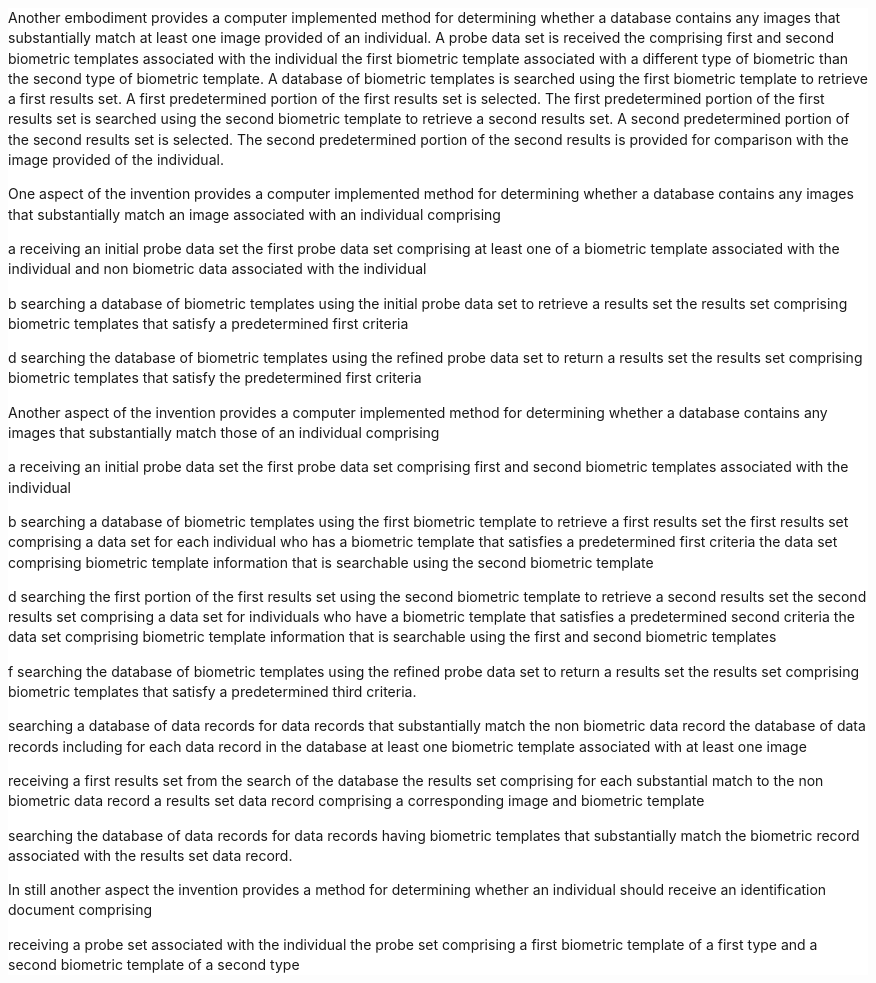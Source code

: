 Another embodiment provides a computer implemented method for determining whether a database contains any images that substantially match at least one image provided of an individual. A probe data set is received the comprising first and second biometric templates associated with the individual the first biometric template associated with a different type of biometric than the second type of biometric template. A database of biometric templates is searched using the first biometric template to retrieve a first results set. A first predetermined portion of the first results set is selected. The first predetermined portion of the first results set is searched using the second biometric template to retrieve a second results set. A second predetermined portion of the second results set is selected. The second predetermined portion of the second results is provided for comparison with the image provided of the individual.

One aspect of the invention provides a computer implemented method for determining whether a database contains any images that substantially match an image associated with an individual comprising 

 a receiving an initial probe data set the first probe data set comprising at least one of a biometric template associated with the individual and non biometric data associated with the individual 

 b searching a database of biometric templates using the initial probe data set to retrieve a results set the results set comprising biometric templates that satisfy a predetermined first criteria 

 d searching the database of biometric templates using the refined probe data set to return a results set the results set comprising biometric templates that satisfy the predetermined first criteria 

Another aspect of the invention provides a computer implemented method for determining whether a database contains any images that substantially match those of an individual comprising 

 a receiving an initial probe data set the first probe data set comprising first and second biometric templates associated with the individual 

 b searching a database of biometric templates using the first biometric template to retrieve a first results set the first results set comprising a data set for each individual who has a biometric template that satisfies a predetermined first criteria the data set comprising biometric template information that is searchable using the second biometric template 

 d searching the first portion of the first results set using the second biometric template to retrieve a second results set the second results set comprising a data set for individuals who have a biometric template that satisfies a predetermined second criteria the data set comprising biometric template information that is searchable using the first and second biometric templates 

 f searching the database of biometric templates using the refined probe data set to return a results set the results set comprising biometric templates that satisfy a predetermined third criteria.

searching a database of data records for data records that substantially match the non biometric data record the database of data records including for each data record in the database at least one biometric template associated with at least one image 

receiving a first results set from the search of the database the results set comprising for each substantial match to the non biometric data record a results set data record comprising a corresponding image and biometric template 

searching the database of data records for data records having biometric templates that substantially match the biometric record associated with the results set data record.

In still another aspect the invention provides a method for determining whether an individual should receive an identification document comprising 

receiving a probe set associated with the individual the probe set comprising a first biometric template of a first type and a second biometric template of a second type 
